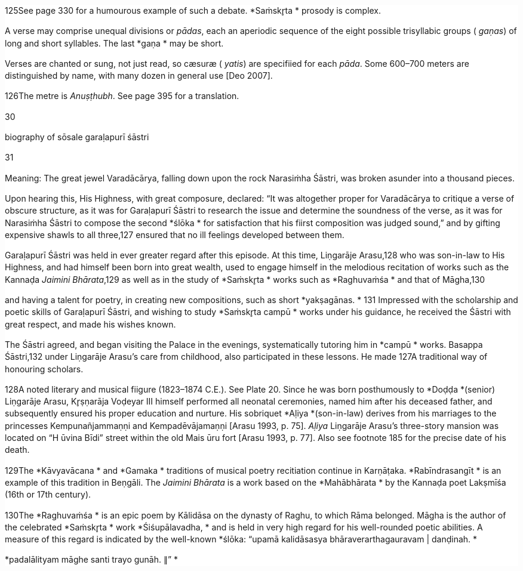 125See page 330 for a humourous example of such a debate. *Saṁskr̥ta * prosody is complex. 

A verse may comprise unequal divisions or *pādas*, each an aperiodic sequence of the eight possible trisyllabic groups \( *gaṇas*\) of long and short syllables. The last *gaṇa * may be short. 

Verses are chanted or sung, not just read, so cæsuræ \( *yatis*\) are specifiied for each *pāda*. Some 600–700 meters are distinguished by name, with many dozen in general use \[Deo 2007\]. 

126The metre is *Anuṣṭhubh*. See page 395 for a translation. 

30

biography of sōsale garaḷapurī śāstri

31

Meaning: The great jewel Varadācārya, falling down upon the rock Narasiṁha Śāstri, was broken asunder into a thousand pieces. 

Upon hearing this, His Highness, with great composure, declared: “It was altogether proper for Varadācārya to critique a verse of obscure structure, as it was for Garaḷapurī Śāstri to research the issue and determine the soundness of the verse, as it was for Narasiṁha Śāstri to compose the second *ślōka * for satisfaction that his fiirst composition was judged sound,” and by gifting expensive shawls to all three,127 ensured that no ill feelings developed between them. 

Garaḷapurī Śāstri was held in ever greater regard after this episode. At this time, Liṇgarāje Arasu,128 who was son-in-law to His Highness, and had himself been born into great wealth, used to engage himself in the melodious recitation of works such as the Kannaḍa *Jaimini Bhārata*,129 as well as in the study of *Saṁskr̥ta * works such as *Raghuvaṁśa * and that of Māgha,130

and having a talent for poetry, in creating new compositions, such as short *yakṣagānas. * 131 Impressed with the scholarship and poetic skills of Garaḷapurī Śāstri, and wishing to study *Saṁskr̥ta campū * works under his guidance, he received the Śāstri with great respect, and made his wishes known. 

The Śāstri agreed, and began visiting the Palace in the evenings, systematically tutoring him in *campū * works. Basappa Śāstri,132 under Liṇgarāje Arasu’s care from childhood, also participated in these lessons. He made 127A traditional way of honouring scholars. 

128A noted literary and musical fiigure \(1823–1874 C.E.\). See Plate 20. Since he was born posthumously to *Doḍḍa *\(senior\) Liṇgarāje Arasu, Kr̥ṣṇarāja Voḍeyar III himself performed all neonatal ceremonies, named him after his deceased father, and subsequently ensured his proper education and nurture. His sobriquet *Aḷiya *\(son-in-law\) derives from his marriages to the princesses Kempunañjammaṇṇi and Kempadēvājamaṇṇi \[Arasu 1993, p. 75\]. *Aḷiya* Liṇgarāje Arasu’s three-story mansion was located on “H ūvina Bīdi” street within the old Mais ūru fort \[Arasu 1993, p. 77\]. Also see footnote 185 for the precise date of his death. 

129The *Kāvyavācana * and *Gamaka * traditions of musical poetry recitiation continue in Karṇāṭaka. *Rabīndrasangīt * is an example of this tradition in Beṇgāli. The *Jaimini Bhārata* is a work based on the *Mahābhārata * by the Kannaḍa poet Lakṣmīśa \(16th or 17th century\). 

130The *Raghuvaṁśa * is an epic poem by Kālidāsa on the dynasty of Raghu, to which Rāma belonged. Māgha is the author of the celebrated *Saṁskr̥ta * work *Śiśupālavadha, * and is held in very high regard for his well-rounded poetic abilities. A measure of this regard is indicated by the well-known *ślōka: “upamā kalidāsasya bhāraverarthagauravam | danḍinah. *

*padalālityam māghe santi trayo gunāh. ∥” *

